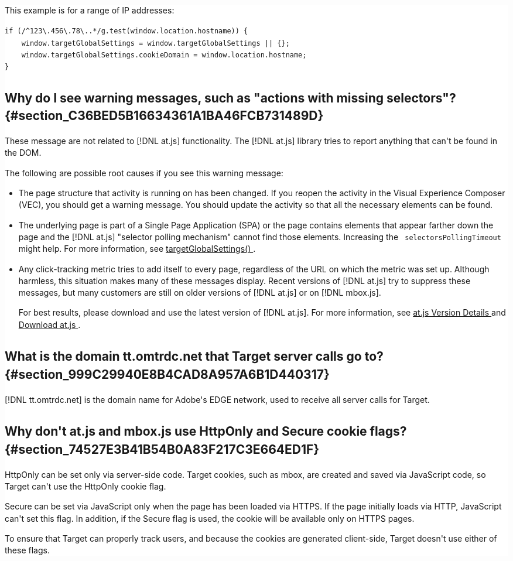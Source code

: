 
This example is for a range of IP addresses: 


```
if (/^123\.456\.78\..*/g.test(window.location.hostname)) { 
    window.targetGlobalSettings = window.targetGlobalSettings || {}; 
    window.targetGlobalSettings.cookieDomain = window.location.hostname; 
}
```


## Why do I see warning messages, such as "actions with missing selectors"? {#section_C36BED5B16634361A1BA46FCB731489D}

These message are not related to [!DNL  at.js] functionality. The [!DNL  at.js] library tries to report anything that can't be found in the DOM. 

The following are possible root causes if you see this warning message: 


* The page structure that activity is running on has been changed. If you reopen the activity in the Visual Experience Composer (VEC), you should get a warning message. You should update the activity so that all the necessary elements can be found. 

* The underlying page is part of a Single Page Application (SPA) or the page contains elements that appear farther down the page and the [!DNL  at.js] "selector polling mechanism" cannot find those elements. Increasing the ` selectorsPollingTimeout` might help. For more information, see [ targetGlobalSettings() ](../c_seting_up_target/c_implementing_target/c_target-atjs-implementation/cmp_at.js_Functions.md#concept_8DACBC47ABDE4279BB102B42609FE506). 

* Any click-tracking metric tries to add itself to every page, regardless of the URL on which the metric was set up. Although harmless, this situation makes many of these messages display. Recent versions of [!DNL  at.js] try to suppress these messages, but many customers are still on older versions of [!DNL  at.js] or on [!DNL  mbox.js]. 

  For best results, please download and use the latest version of [!DNL  at.js]. For more information, see [ at.js Version Details ](../c_seting_up_target/c_implementing_target/c_target-atjs-implementation/r_target-atjs-versions.md#reference_DBB5EDB79EC44E558F9E08D4774A0F7A) and [ Download at.js ](../c_seting_up_target/c_implementing_target/c_target-atjs-implementation/c_target-configure-atjs.md#concept_1E1F958F9CCC4E35AD97581EFAF659E2). 



## What is the domain tt.omtrdc.net that Target server calls go to? {#section_999C29940E8B4CAD8A957A6B1D440317}

[!DNL  tt.omtrdc.net] is the domain name for Adobe's EDGE network, used to receive all server calls for Target. 

## Why don't at.js and mbox.js use HttpOnly and Secure cookie flags? {#section_74527E3B41B54B0A83F217C3E664ED1F}

HttpOnly can be set only via server-side code. Target cookies, such as mbox, are created and saved via JavaScript code, so Target can't use the HttpOnly cookie flag. 

Secure can be set via JavaScript only when the page has been loaded via HTTPS. If the page initially loads via HTTP, JavaScript can't set this flag. In addition, if the Secure flag is used, the cookie will be available only on HTTPS pages. 

To ensure that Target can properly track users, and because the cookies are generated client-side, Target doesn't use either of these flags. 
